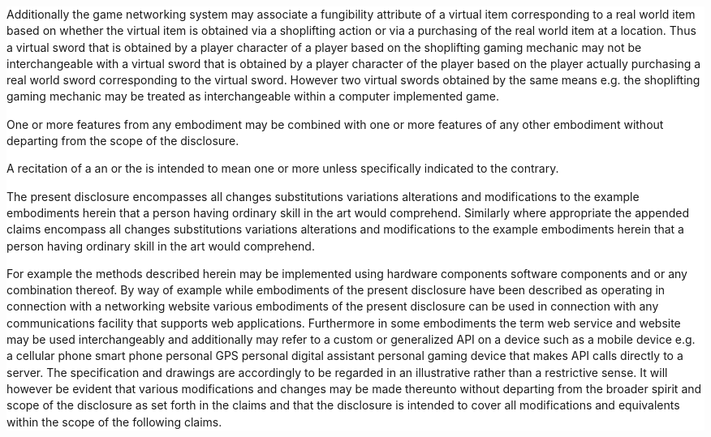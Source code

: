 Additionally the game networking system may associate a fungibility attribute of a virtual item corresponding to a real world item based on whether the virtual item is obtained via a shoplifting action or via a purchasing of the real world item at a location. Thus a virtual sword that is obtained by a player character of a player based on the shoplifting gaming mechanic may not be interchangeable with a virtual sword that is obtained by a player character of the player based on the player actually purchasing a real world sword corresponding to the virtual sword. However two virtual swords obtained by the same means e.g. the shoplifting gaming mechanic may be treated as interchangeable within a computer implemented game.

One or more features from any embodiment may be combined with one or more features of any other embodiment without departing from the scope of the disclosure.

A recitation of a an or the is intended to mean one or more unless specifically indicated to the contrary.

The present disclosure encompasses all changes substitutions variations alterations and modifications to the example embodiments herein that a person having ordinary skill in the art would comprehend. Similarly where appropriate the appended claims encompass all changes substitutions variations alterations and modifications to the example embodiments herein that a person having ordinary skill in the art would comprehend.

For example the methods described herein may be implemented using hardware components software components and or any combination thereof. By way of example while embodiments of the present disclosure have been described as operating in connection with a networking website various embodiments of the present disclosure can be used in connection with any communications facility that supports web applications. Furthermore in some embodiments the term web service and website may be used interchangeably and additionally may refer to a custom or generalized API on a device such as a mobile device e.g. a cellular phone smart phone personal GPS personal digital assistant personal gaming device that makes API calls directly to a server. The specification and drawings are accordingly to be regarded in an illustrative rather than a restrictive sense. It will however be evident that various modifications and changes may be made thereunto without departing from the broader spirit and scope of the disclosure as set forth in the claims and that the disclosure is intended to cover all modifications and equivalents within the scope of the following claims.

